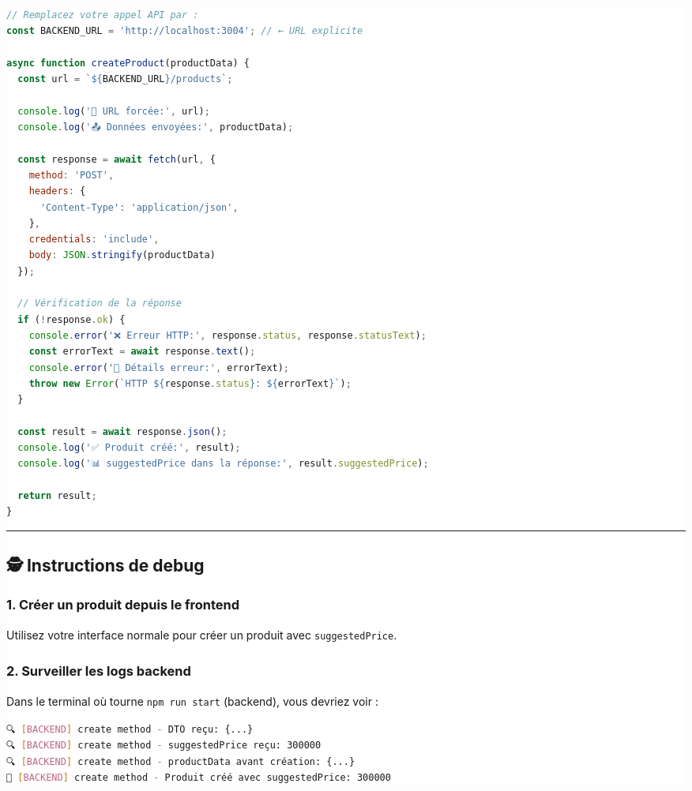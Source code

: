 ```javascript
// Remplacez votre appel API par :
const BACKEND_URL = 'http://localhost:3004'; // ← URL explicite

async function createProduct(productData) {
  const url = `${BACKEND_URL}/products`;
  
  console.log('🎯 URL forcée:', url);
  console.log('📤 Données envoyées:', productData);
  
  const response = await fetch(url, {
    method: 'POST',
    headers: {
      'Content-Type': 'application/json',
    },
    credentials: 'include',
    body: JSON.stringify(productData)
  });
  
  // Vérification de la réponse
  if (!response.ok) {
    console.error('❌ Erreur HTTP:', response.status, response.statusText);
    const errorText = await response.text();
    console.error('📄 Détails erreur:', errorText);
    throw new Error(`HTTP ${response.status}: ${errorText}`);
  }
  
  const result = await response.json();
  console.log('✅ Produit créé:', result);
  console.log('📊 suggestedPrice dans la réponse:', result.suggestedPrice);
  
  return result;
}
```

---

## 🕵️ Instructions de debug

### 1. Créer un produit depuis le frontend

Utilisez votre interface normale pour créer un produit avec `suggestedPrice`.

### 2. Surveiller les logs backend

Dans le terminal où tourne `npm run start` (backend), vous devriez voir :

```bash
🔍 [BACKEND] create method - DTO reçu: {...}
🔍 [BACKEND] create method - suggestedPrice reçu: 300000
🔍 [BACKEND] create method - productData avant création: {...}
💾 [BACKEND] create method - Produit créé avec suggestedPrice: 300000
```
